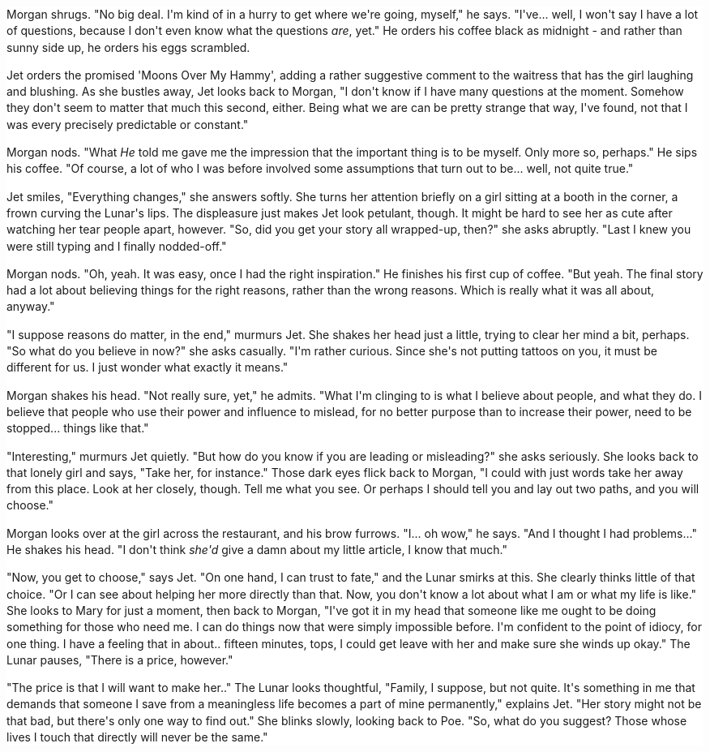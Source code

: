 Morgan shrugs. "No big deal. I'm kind of in a hurry to get where we're going, myself," he says. "I've... well, I won't say I have a lot of questions, because I don't even know what the questions _are_, yet." He orders his coffee black as midnight - and rather than sunny side up, he orders his eggs scrambled.

Jet orders the promised 'Moons Over My Hammy', adding a rather suggestive comment to the waitress that has the girl laughing and blushing. As she bustles away, Jet looks back to Morgan, "I don't know if I have many questions at the moment. Somehow they don't seem to matter that much this second, either. Being what we are can be pretty strange that way, I've found, not that I was every precisely predictable or constant."

Morgan nods. "What _He_ told me gave me the impression that the important thing is to be myself. Only more so, perhaps." He sips his coffee. "Of course, a lot of who I was before involved some assumptions that turn out to be... well, not quite true."

Jet smiles, "Everything changes," she answers softly. She turns her attention briefly on a girl sitting at a booth in the corner, a frown curving the Lunar's lips. The displeasure just makes Jet look petulant, though. It might be hard to see her as cute after watching her tear people apart, however. "So, did you get your story all wrapped-up, then?" she asks abruptly. "Last I knew you were still typing and I finally nodded-off."

Morgan nods. "Oh, yeah. It was easy, once I had the right inspiration." He finishes his first cup of coffee. "But yeah. The final story had a lot about believing things for the right reasons, rather than the wrong reasons. Which is really what it was all about, anyway."

"I suppose reasons do matter, in the end," murmurs Jet. She shakes her head just a little, trying to clear her mind a bit, perhaps. "So what do you believe in now?" she asks casually. "I'm rather curious. Since she's not putting tattoos on you, it must be different for us. I just wonder what exactly it means."

Morgan shakes his head. "Not really sure, yet," he admits. "What I'm clinging to is what I believe about people, and what they do. I believe that people who use their power and influence to mislead, for no better purpose than to increase their power, need to be stopped... things like that."

"Interesting," murmurs Jet quietly. "But how do you know if you are leading or misleading?" she asks seriously. She looks back to that lonely girl and says, "Take her, for instance." Those dark eyes flick back to Morgan, "I could with just words take her away from this place. Look at her closely, though. Tell me what you see. Or perhaps I should tell you and lay out two paths, and you will choose."

Morgan looks over at the girl across the restaurant, and his brow furrows. "I... oh wow," he says. "And I thought I had problems..." He shakes his head. "I don't think _she'd_ give a damn about my little article, I know that much."

"Now, you get to choose," says Jet. "On one hand, I can trust to fate," and the Lunar smirks at this. She clearly thinks little of that choice. "Or I can see about helping her more directly than that. Now, you don't know a lot about what I am or what my life is like." She looks to Mary for just a moment, then back to Morgan, "I've got it in my head that someone like me ought to be doing something for those who need me. I can do things now that were simply impossible before. I'm confident to the point of idiocy, for one thing. I have a feeling that in about.. fifteen minutes, tops, I could get leave with her and make sure she winds up okay." The Lunar pauses, "There is a price, however."

"The price is that I will want to make her.." The Lunar looks thoughtful, "Family, I suppose, but not quite. It's something in me that demands that someone I save from a meaningless life becomes a part of mine permanently," explains Jet. "Her story might not be that bad, but there's only one way to find out." She blinks slowly, looking back to Poe. "So, what do you suggest? Those whose lives I touch that directly will never be the same."
